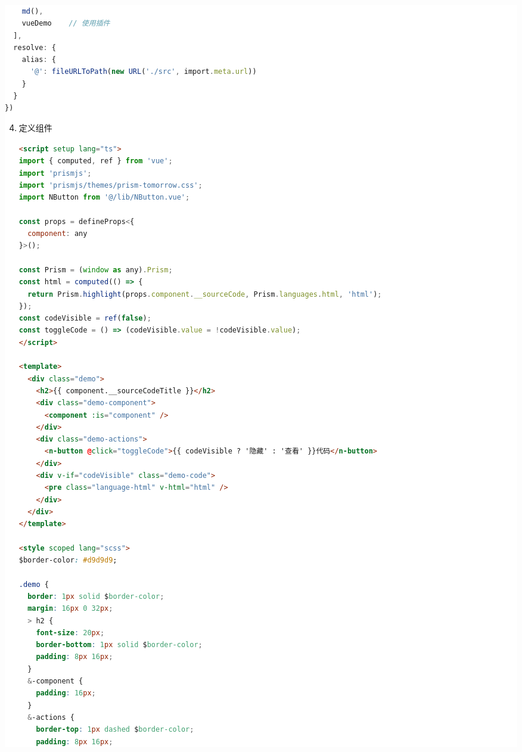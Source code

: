    ```ts title="vite.config.ts"
       md(),
       vueDemo    // 使用插件
     ],
     resolve: {
       alias: {
         '@': fileURLToPath(new URL('./src', import.meta.url))
       }
     }
   })
   ```

4. 定义组件

   ```html title="src/components/VueDemo"
   <script setup lang="ts">
   import { computed, ref } from 'vue';
   import 'prismjs';
   import 'prismjs/themes/prism-tomorrow.css';
   import NButton from '@/lib/NButton.vue';
   
   const props = defineProps<{
     component: any
   }>();
   
   const Prism = (window as any).Prism;
   const html = computed(() => {
     return Prism.highlight(props.component.__sourceCode, Prism.languages.html, 'html');
   });
   const codeVisible = ref(false);
   const toggleCode = () => (codeVisible.value = !codeVisible.value);
   </script>
   
   <template>
     <div class="demo">
       <h2>{{ component.__sourceCodeTitle }}</h2>
       <div class="demo-component">
         <component :is="component" />
       </div>
       <div class="demo-actions">
         <n-button @click="toggleCode">{{ codeVisible ? '隐藏' : '查看' }}代码</n-button>
       </div>
       <div v-if="codeVisible" class="demo-code">
         <pre class="language-html" v-html="html" />
       </div>
     </div>
   </template>
   
   <style scoped lang="scss">
   $border-color: #d9d9d9;
   
   .demo {
     border: 1px solid $border-color;
     margin: 16px 0 32px;
     > h2 {
       font-size: 20px;
       border-bottom: 1px solid $border-color;
       padding: 8px 16px;
     }
     &-component {
       padding: 16px;
     }
     &-actions {
       border-top: 1px dashed $border-color;
       padding: 8px 16px;
   ```